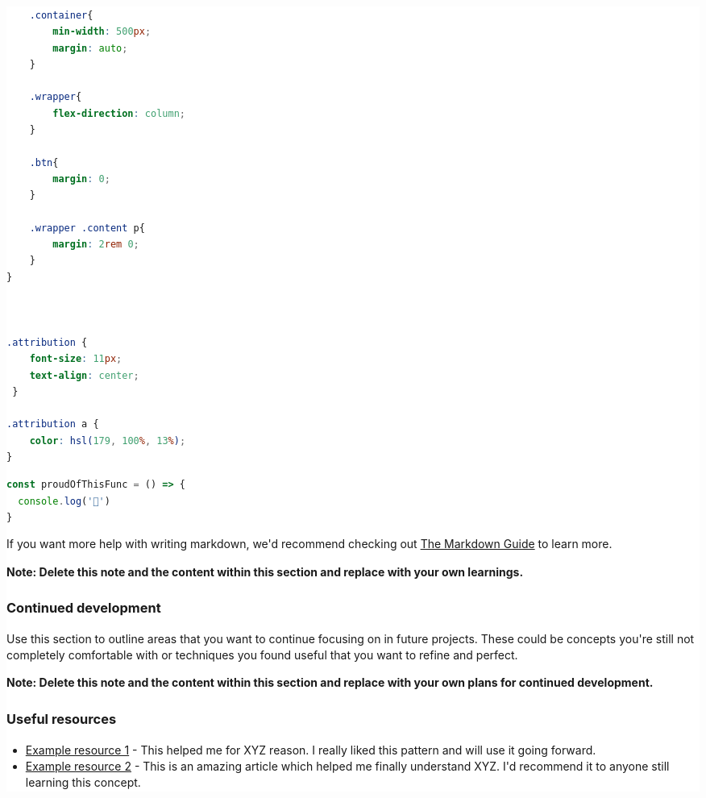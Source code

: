 ```css
    .container{
        min-width: 500px;
        margin: auto;
    }

    .wrapper{
        flex-direction: column;
    }

    .btn{
        margin: 0;
    }

    .wrapper .content p{
        margin: 2rem 0;
    }
}



.attribution { 
    font-size: 11px; 
    text-align: center;
 }

.attribution a { 
    color: hsl(179, 100%, 13%);
}
```
```js
const proudOfThisFunc = () => {
  console.log('🎉')
}
```

If you want more help with writing markdown, we'd recommend checking out [The Markdown Guide](https://www.markdownguide.org/) to learn more.

**Note: Delete this note and the content within this section and replace with your own learnings.**

### Continued development

Use this section to outline areas that you want to continue focusing on in future projects. These could be concepts you're still not completely comfortable with or techniques you found useful that you want to refine and perfect.

**Note: Delete this note and the content within this section and replace with your own plans for continued development.**

### Useful resources

- [Example resource 1](https://www.example.com) - This helped me for XYZ reason. I really liked this pattern and will use it going forward.
- [Example resource 2](https://www.example.com) - This is an amazing article which helped me finally understand XYZ. I'd recommend it to anyone still learning this concept.
